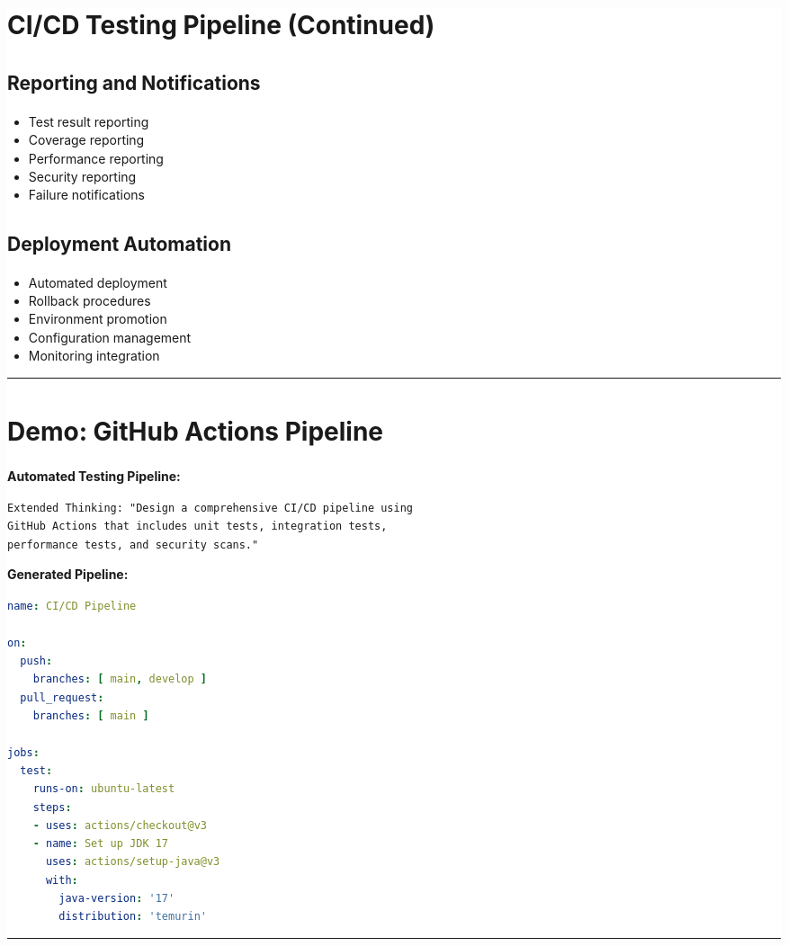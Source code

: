 
# CI/CD Testing Pipeline (Continued)

## Reporting and Notifications
- Test result reporting
- Coverage reporting
- Performance reporting
- Security reporting
- Failure notifications

## Deployment Automation
- Automated deployment
- Rollback procedures
- Environment promotion
- Configuration management
- Monitoring integration

</v-clicks>

---

# Demo: GitHub Actions Pipeline

**Automated Testing Pipeline:**
```
Extended Thinking: "Design a comprehensive CI/CD pipeline using 
GitHub Actions that includes unit tests, integration tests, 
performance tests, and security scans."
```

<v-clicks>

**Generated Pipeline:**
```yaml
name: CI/CD Pipeline

on:
  push:
    branches: [ main, develop ]
  pull_request:
    branches: [ main ]

jobs:
  test:
    runs-on: ubuntu-latest
    steps:
    - uses: actions/checkout@v3
    - name: Set up JDK 17
      uses: actions/setup-java@v3
      with:
        java-version: '17'
        distribution: 'temurin'
```

---